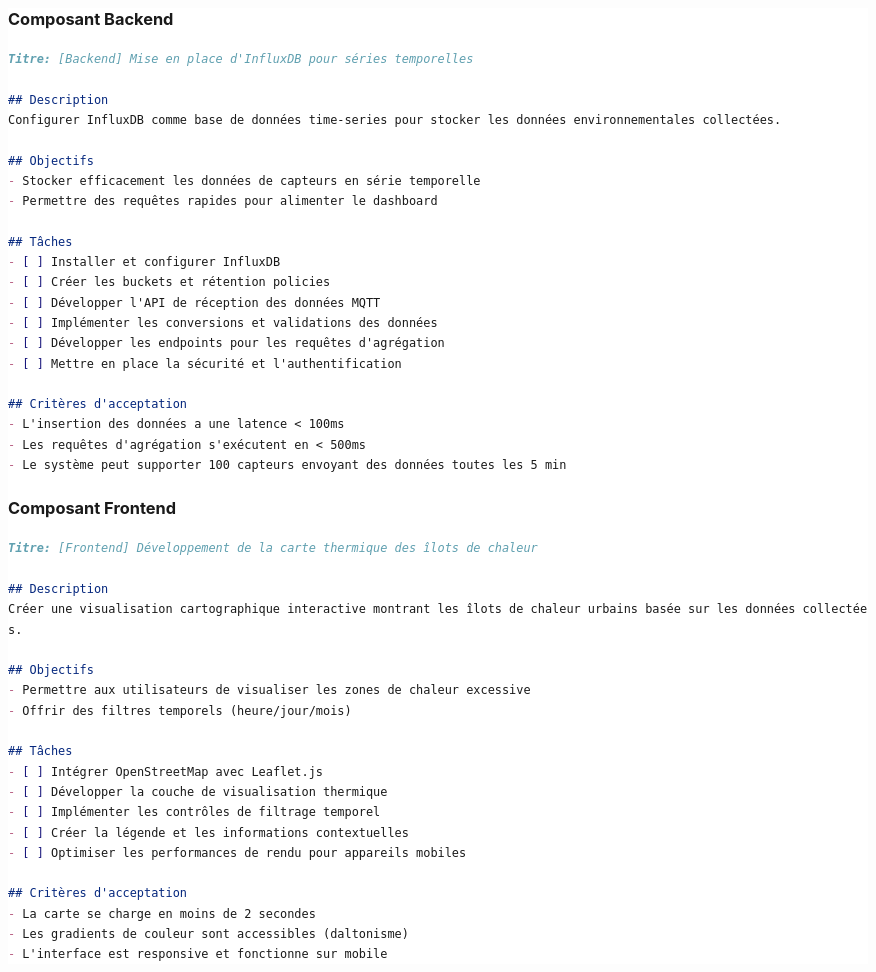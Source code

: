 ### Composant Backend

```markdown
Titre: [Backend] Mise en place d'InfluxDB pour séries temporelles

## Description
Configurer InfluxDB comme base de données time-series pour stocker les données environnementales collectées.

## Objectifs
- Stocker efficacement les données de capteurs en série temporelle
- Permettre des requêtes rapides pour alimenter le dashboard

## Tâches
- [ ] Installer et configurer InfluxDB
- [ ] Créer les buckets et rétention policies
- [ ] Développer l'API de réception des données MQTT
- [ ] Implémenter les conversions et validations des données
- [ ] Développer les endpoints pour les requêtes d'agrégation
- [ ] Mettre en place la sécurité et l'authentification

## Critères d'acceptation
- L'insertion des données a une latence < 100ms
- Les requêtes d'agrégation s'exécutent en < 500ms
- Le système peut supporter 100 capteurs envoyant des données toutes les 5 min
```

### Composant Frontend

```markdown
Titre: [Frontend] Développement de la carte thermique des îlots de chaleur

## Description
Créer une visualisation cartographique interactive montrant les îlots de chaleur urbains basée sur les données collectées.

## Objectifs
- Permettre aux utilisateurs de visualiser les zones de chaleur excessive
- Offrir des filtres temporels (heure/jour/mois)

## Tâches
- [ ] Intégrer OpenStreetMap avec Leaflet.js
- [ ] Développer la couche de visualisation thermique
- [ ] Implémenter les contrôles de filtrage temporel
- [ ] Créer la légende et les informations contextuelles
- [ ] Optimiser les performances de rendu pour appareils mobiles

## Critères d'acceptation
- La carte se charge en moins de 2 secondes
- Les gradients de couleur sont accessibles (daltonisme)
- L'interface est responsive et fonctionne sur mobile
```
